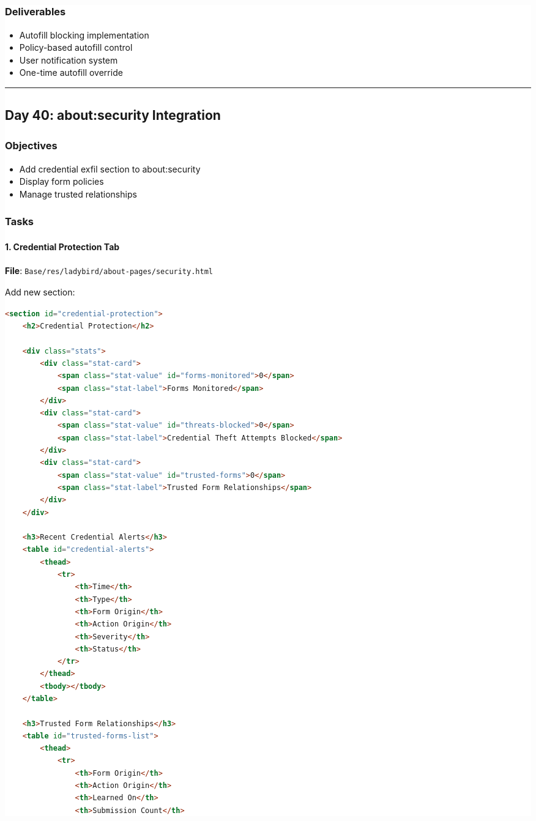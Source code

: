 ### Deliverables
- Autofill blocking implementation
- Policy-based autofill control
- User notification system
- One-time autofill override

---

## Day 40: about:security Integration

### Objectives
- Add credential exfil section to about:security
- Display form policies
- Manage trusted relationships

### Tasks

#### 1. Credential Protection Tab
**File**: `Base/res/ladybird/about-pages/security.html`

Add new section:
```html
<section id="credential-protection">
    <h2>Credential Protection</h2>

    <div class="stats">
        <div class="stat-card">
            <span class="stat-value" id="forms-monitored">0</span>
            <span class="stat-label">Forms Monitored</span>
        </div>
        <div class="stat-card">
            <span class="stat-value" id="threats-blocked">0</span>
            <span class="stat-label">Credential Theft Attempts Blocked</span>
        </div>
        <div class="stat-card">
            <span class="stat-value" id="trusted-forms">0</span>
            <span class="stat-label">Trusted Form Relationships</span>
        </div>
    </div>

    <h3>Recent Credential Alerts</h3>
    <table id="credential-alerts">
        <thead>
            <tr>
                <th>Time</th>
                <th>Type</th>
                <th>Form Origin</th>
                <th>Action Origin</th>
                <th>Severity</th>
                <th>Status</th>
            </tr>
        </thead>
        <tbody></tbody>
    </table>

    <h3>Trusted Form Relationships</h3>
    <table id="trusted-forms-list">
        <thead>
            <tr>
                <th>Form Origin</th>
                <th>Action Origin</th>
                <th>Learned On</th>
                <th>Submission Count</th>
```